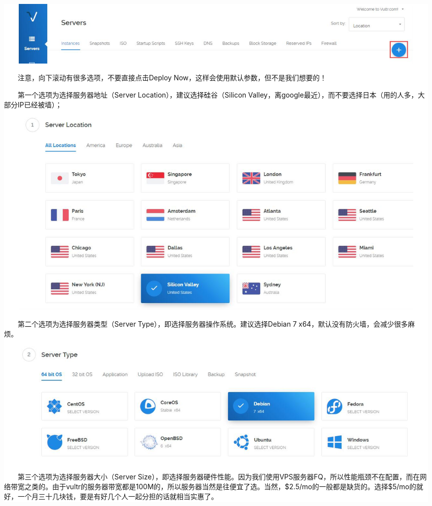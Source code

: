 <p style="text-align:center"><img src="./自建梯子教程_files/637933-20171108214233559-1050218711.jpg" alt="" width="800"></p>
<p>　　注意，向下滚动有很多选项，不要直接点击Deploy Now，这样会使用默认参数，但不是我们想要的！</p>
<p>　　第一个选项为选择服务器地址（Server Location），建议选择硅谷（Silicon Valley，离google最近），而不要选择日本（用的人多，大部分IP已经被墙）；</p>
<p style="text-align:center"><img src="./自建梯子教程_files/637933-20171108214557981-843160763.jpg" alt="" width="800"></p>
<p>　　第二个选项为选择服务器类型（Server Type），即选择服务器操作系统。建议选择Debian 7 x64，默认没有防火墙，会减少很多麻烦。</p>
<p style="text-align:center"><img src="./自建梯子教程_files/637933-20171108214703966-455657545.jpg" alt="" width="800"></p>
<p>　　第三个选项为选择服务器大小（Server Size），即选择服务器硬件性能。因为我们使用VPS服务器FQ，所以性能瓶颈不在配置，而在网络带宽之类的。由于vultr的服务器带宽都是100M的，所以服务器当然是往便宜了选。当然，$2.5/mo的一般都是缺货的。选择$5/mo的就好，一个月三十几块钱，要是有好几个人一起分担的话就相当实惠了。</p>